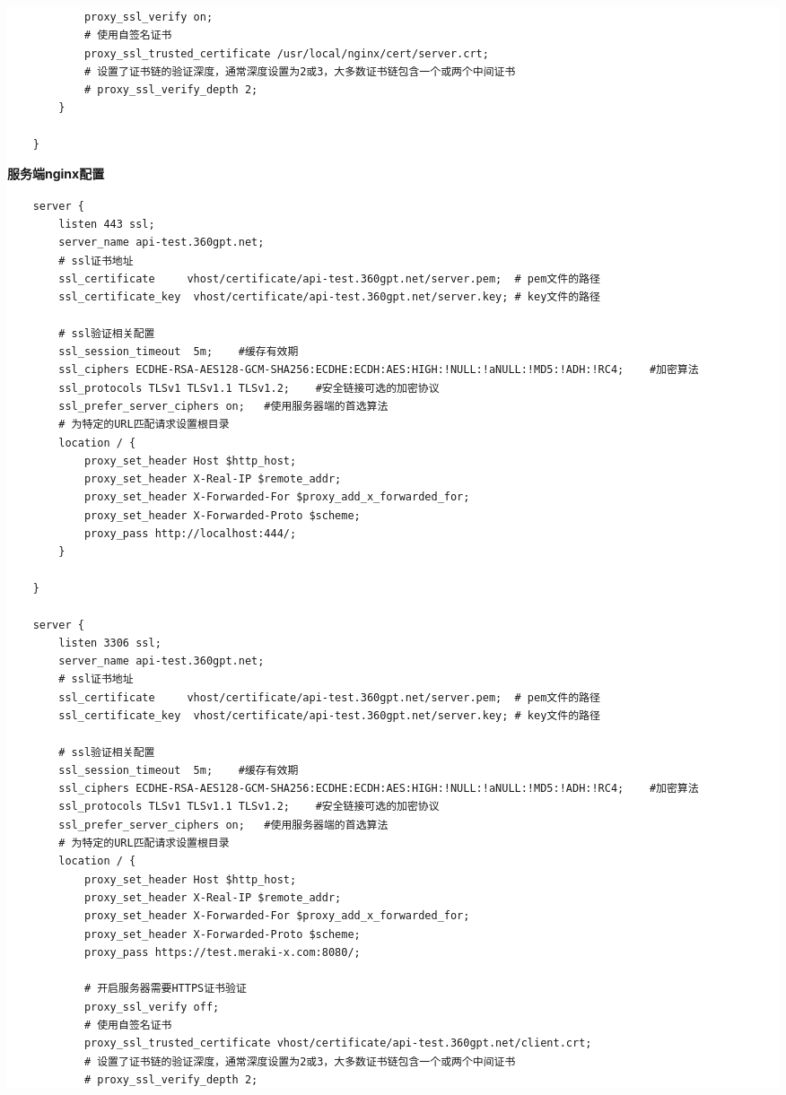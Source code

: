 ```nginx
			proxy_ssl_verify on;
			# 使用自签名证书
			proxy_ssl_trusted_certificate /usr/local/nginx/cert/server.crt;
			# 设置了证书链的验证深度，通常深度设置为2或3，大多数证书链包含一个或两个中间证书
			# proxy_ssl_verify_depth 2;
		}

	}
```

**服务端nginx配置**

```nginx
	server {
		listen 443 ssl;
		server_name api-test.360gpt.net;
		# ssl证书地址
		ssl_certificate     vhost/certificate/api-test.360gpt.net/server.pem;  # pem文件的路径
		ssl_certificate_key  vhost/certificate/api-test.360gpt.net/server.key; # key文件的路径

		# ssl验证相关配置
		ssl_session_timeout  5m;    #缓存有效期
		ssl_ciphers ECDHE-RSA-AES128-GCM-SHA256:ECDHE:ECDH:AES:HIGH:!NULL:!aNULL:!MD5:!ADH:!RC4;    #加密算法
		ssl_protocols TLSv1 TLSv1.1 TLSv1.2;    #安全链接可选的加密协议
		ssl_prefer_server_ciphers on;   #使用服务器端的首选算法
		# 为特定的URL匹配请求设置根目录
		location / {
			proxy_set_header Host $http_host;
			proxy_set_header X-Real-IP $remote_addr;
			proxy_set_header X-Forwarded-For $proxy_add_x_forwarded_for;
			proxy_set_header X-Forwarded-Proto $scheme;
			proxy_pass http://localhost:444/;
		}

	}

	server {
		listen 3306 ssl;
		server_name api-test.360gpt.net;
		# ssl证书地址
		ssl_certificate     vhost/certificate/api-test.360gpt.net/server.pem;  # pem文件的路径
		ssl_certificate_key  vhost/certificate/api-test.360gpt.net/server.key; # key文件的路径

		# ssl验证相关配置
		ssl_session_timeout  5m;    #缓存有效期
		ssl_ciphers ECDHE-RSA-AES128-GCM-SHA256:ECDHE:ECDH:AES:HIGH:!NULL:!aNULL:!MD5:!ADH:!RC4;    #加密算法
		ssl_protocols TLSv1 TLSv1.1 TLSv1.2;    #安全链接可选的加密协议
		ssl_prefer_server_ciphers on;   #使用服务器端的首选算法
		# 为特定的URL匹配请求设置根目录
		location / {
			proxy_set_header Host $http_host;
			proxy_set_header X-Real-IP $remote_addr;
			proxy_set_header X-Forwarded-For $proxy_add_x_forwarded_for;
			proxy_set_header X-Forwarded-Proto $scheme;
			proxy_pass https://test.meraki-x.com:8080/;

			# 开启服务器需要HTTPS证书验证
			proxy_ssl_verify off;
			# 使用自签名证书
			proxy_ssl_trusted_certificate vhost/certificate/api-test.360gpt.net/client.crt;
			# 设置了证书链的验证深度，通常深度设置为2或3，大多数证书链包含一个或两个中间证书
			# proxy_ssl_verify_depth 2;
```